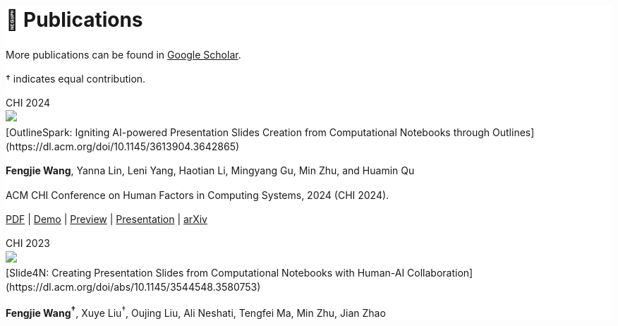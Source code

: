 
# 📝 Publications 
More publications can be found in [Google Scholar](https://scholar.google.com.hk/citations?user=IY0OI6kAAAAJ).

† indicates equal contribution.


<div class='paper-box'>
  <div class='paper-box-image'>
    <div>
      <div class="badge">CHI 2024</div>
      <img src='images/24_outlinespark.png' width="100%">
    </div>
  </div>
  <div class='paper-box-text' markdown="1">
  [OutlineSpark: Igniting AI-powered Presentation Slides Creation from Computational Notebooks through Outlines](https://dl.acm.org/doi/10.1145/3613904.3642865)

  **Fengjie Wang**, Yanna Lin, Leni Yang, Haotian Li, Mingyang Gu, Min Zhu, and Huamin Qu

  ACM CHI Conference on Human Factors in Computing Systems, 2024 (CHI 2024).

  [PDF](papers/24_outlinespark.pdf)
  |
  [Demo](https://youtu.be/bTyDdI2ll98)
  |
  [Preview](https://youtu.be/NAgpjTaWyZs)
  |
  [Presentation](https://www.youtube.com/watch?v=ArfWlqeekGk&list=PLVFD_4R-0zoy8jfaiCTZET88Yd3e4sk_8&index=9)
  |
  [arXiv](https://arxiv.org/abs/2403.09121)
  </div>
</div>


<div class='paper-box'>
  <div class='paper-box-image'>
    <div>
      <div class="badge">CHI 2023</div>
      <img src='images/23_slide4n.png' width="100%">
    </div>
  </div>
  <div class='paper-box-text' markdown="1">
  [Slide4N: Creating Presentation Slides from Computational Notebooks with Human-AI Collaboration](https://dl.acm.org/doi/abs/10.1145/3544548.3580753)

  **Fengjie Wang<sup>†</sup>**, Xuye Liu<sup>†</sup>, Oujing Liu, Ali Neshati, Tengfei Ma, Min Zhu, Jian Zhao
